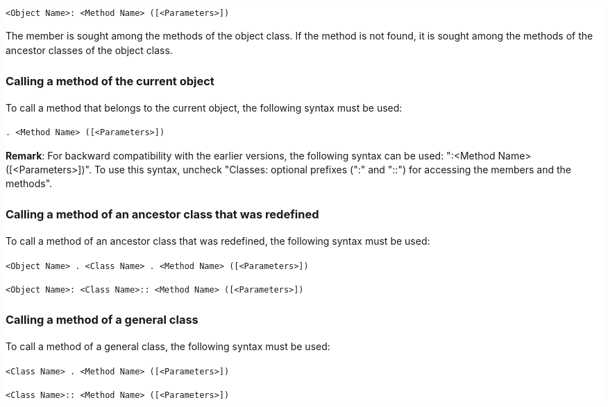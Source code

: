 

```txt
<Object Name>: <Method Name> ([<Parameters>])
```


The member is sought among the methods of the object class. If the method is not found, it is sought among the methods of the ancestor classes of the object class.
<a name="NOTE4_3"></a>


### Calling a method of the current object
<a name="calling_method_the_current_object_ELTPARAGRAPHE000146"></a>

To call a method that belongs to the current object, the following syntax must be used:


```txt
. <Method Name> ([<Parameters>])
```


**Remark**: For backward compatibility with the earlier versions, the following syntax can be used: ":&lt;Method Name&gt;([&lt;Parameters&gt;])". To use this syntax, uncheck "Classes: optional prefixes (":" and "::") for accessing the members and the methods".
<a name="NOTE4_4"></a>


### Calling a method of an ancestor class that was redefined
<a name="calling_method_ancestor_class_that_was_redefined_ELTPARAGRAPHE000163"></a>

To call a method of an ancestor class that was redefined, the following syntax must be used:


```txt
<Object Name> . <Class Name> . <Method Name> ([<Parameters>])
```



```txt
<Object Name>: <Class Name>:: <Method Name> ([<Parameters>])
```

<a name="NOTE4_5"></a>


### Calling a method of a general class
<a name="calling_method_general_class_ELTPARAGRAPHE000174"></a>

To call a method of a general class, the following syntax must be used:


```txt
<Class Name> . <Method Name> ([<Parameters>])
```



```txt
<Class Name>:: <Method Name> ([<Parameters>])
```
